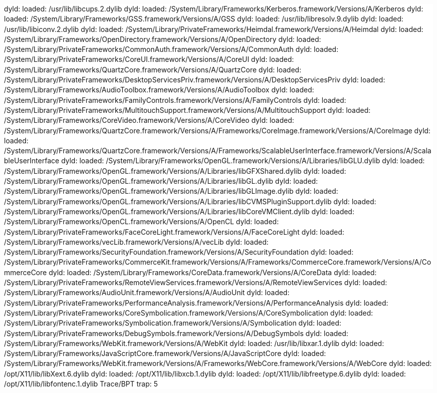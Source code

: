 dyld: loaded: /usr/lib/libcups.2.dylib
dyld: loaded: /System/Library/Frameworks/Kerberos.framework/Versions/A/Kerberos
dyld: loaded: /System/Library/Frameworks/GSS.framework/Versions/A/GSS
dyld: loaded: /usr/lib/libresolv.9.dylib
dyld: loaded: /usr/lib/libiconv.2.dylib
dyld: loaded: /System/Library/PrivateFrameworks/Heimdal.framework/Versions/A/Heimdal
dyld: loaded: /System/Library/Frameworks/OpenDirectory.framework/Versions/A/OpenDirectory
dyld: loaded: /System/Library/PrivateFrameworks/CommonAuth.framework/Versions/A/CommonAuth
dyld: loaded: /System/Library/PrivateFrameworks/CoreUI.framework/Versions/A/CoreUI
dyld: loaded: /System/Library/Frameworks/QuartzCore.framework/Versions/A/QuartzCore
dyld: loaded: /System/Library/PrivateFrameworks/DesktopServicesPriv.framework/Versions/A/DesktopServicesPriv
dyld: loaded: /System/Library/Frameworks/AudioToolbox.framework/Versions/A/AudioToolbox
dyld: loaded: /System/Library/PrivateFrameworks/FamilyControls.framework/Versions/A/FamilyControls
dyld: loaded: /System/Library/PrivateFrameworks/MultitouchSupport.framework/Versions/A/MultitouchSupport
dyld: loaded: /System/Library/Frameworks/CoreVideo.framework/Versions/A/CoreVideo
dyld: loaded: /System/Library/Frameworks/QuartzCore.framework/Versions/A/Frameworks/CoreImage.framework/Versions/A/CoreImage
dyld: loaded: /System/Library/Frameworks/QuartzCore.framework/Versions/A/Frameworks/ScalableUserInterface.framework/Versions/A/ScalableUserInterface
dyld: loaded: /System/Library/Frameworks/OpenGL.framework/Versions/A/Libraries/libGLU.dylib
dyld: loaded: /System/Library/Frameworks/OpenGL.framework/Versions/A/Libraries/libGFXShared.dylib
dyld: loaded: /System/Library/Frameworks/OpenGL.framework/Versions/A/Libraries/libGL.dylib
dyld: loaded: /System/Library/Frameworks/OpenGL.framework/Versions/A/Libraries/libGLImage.dylib
dyld: loaded: /System/Library/Frameworks/OpenGL.framework/Versions/A/Libraries/libCVMSPluginSupport.dylib
dyld: loaded: /System/Library/Frameworks/OpenGL.framework/Versions/A/Libraries/libCoreVMClient.dylib
dyld: loaded: /System/Library/Frameworks/OpenCL.framework/Versions/A/OpenCL
dyld: loaded: /System/Library/PrivateFrameworks/FaceCoreLight.framework/Versions/A/FaceCoreLight
dyld: loaded: /System/Library/Frameworks/vecLib.framework/Versions/A/vecLib
dyld: loaded: /System/Library/Frameworks/SecurityFoundation.framework/Versions/A/SecurityFoundation
dyld: loaded: /System/Library/PrivateFrameworks/CommerceKit.framework/Versions/A/Frameworks/CommerceCore.framework/Versions/A/CommerceCore
dyld: loaded: /System/Library/Frameworks/CoreData.framework/Versions/A/CoreData
dyld: loaded: /System/Library/PrivateFrameworks/RemoteViewServices.framework/Versions/A/RemoteViewServices
dyld: loaded: /System/Library/Frameworks/AudioUnit.framework/Versions/A/AudioUnit
dyld: loaded: /System/Library/PrivateFrameworks/PerformanceAnalysis.framework/Versions/A/PerformanceAnalysis
dyld: loaded: /System/Library/PrivateFrameworks/CoreSymbolication.framework/Versions/A/CoreSymbolication
dyld: loaded: /System/Library/PrivateFrameworks/Symbolication.framework/Versions/A/Symbolication
dyld: loaded: /System/Library/PrivateFrameworks/DebugSymbols.framework/Versions/A/DebugSymbols
dyld: loaded: /System/Library/Frameworks/WebKit.framework/Versions/A/WebKit
dyld: loaded: /usr/lib/libxar.1.dylib
dyld: loaded: /System/Library/Frameworks/JavaScriptCore.framework/Versions/A/JavaScriptCore
dyld: loaded: /System/Library/Frameworks/WebKit.framework/Versions/A/Frameworks/WebCore.framework/Versions/A/WebCore
dyld: loaded: /opt/X11/lib/libXext.6.dylib
dyld: loaded: /opt/X11/lib/libxcb.1.dylib
dyld: loaded: /opt/X11/lib/libfreetype.6.dylib
dyld: loaded: /opt/X11/lib/libfontenc.1.dylib
Trace/BPT trap: 5
